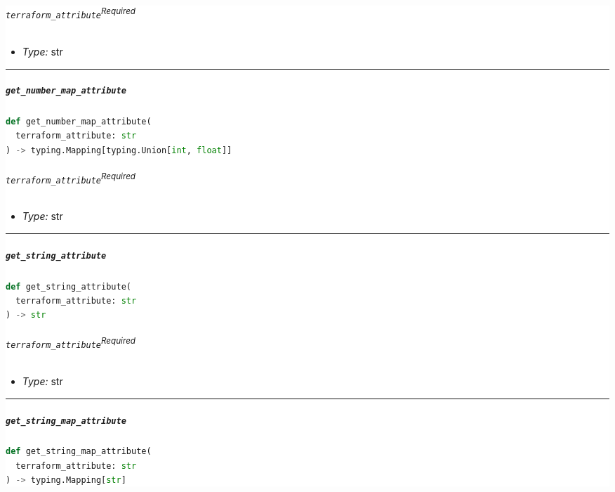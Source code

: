 ###### `terraform_attribute`<sup>Required</sup> <a name="terraform_attribute" id="rhizo-co-terraform-provider-oci.kmsVault.KmsVault.getNumberListAttribute.parameter.terraformAttribute"></a>

- *Type:* str

---

##### `get_number_map_attribute` <a name="get_number_map_attribute" id="rhizo-co-terraform-provider-oci.kmsVault.KmsVault.getNumberMapAttribute"></a>

```python
def get_number_map_attribute(
  terraform_attribute: str
) -> typing.Mapping[typing.Union[int, float]]
```

###### `terraform_attribute`<sup>Required</sup> <a name="terraform_attribute" id="rhizo-co-terraform-provider-oci.kmsVault.KmsVault.getNumberMapAttribute.parameter.terraformAttribute"></a>

- *Type:* str

---

##### `get_string_attribute` <a name="get_string_attribute" id="rhizo-co-terraform-provider-oci.kmsVault.KmsVault.getStringAttribute"></a>

```python
def get_string_attribute(
  terraform_attribute: str
) -> str
```

###### `terraform_attribute`<sup>Required</sup> <a name="terraform_attribute" id="rhizo-co-terraform-provider-oci.kmsVault.KmsVault.getStringAttribute.parameter.terraformAttribute"></a>

- *Type:* str

---

##### `get_string_map_attribute` <a name="get_string_map_attribute" id="rhizo-co-terraform-provider-oci.kmsVault.KmsVault.getStringMapAttribute"></a>

```python
def get_string_map_attribute(
  terraform_attribute: str
) -> typing.Mapping[str]
```
